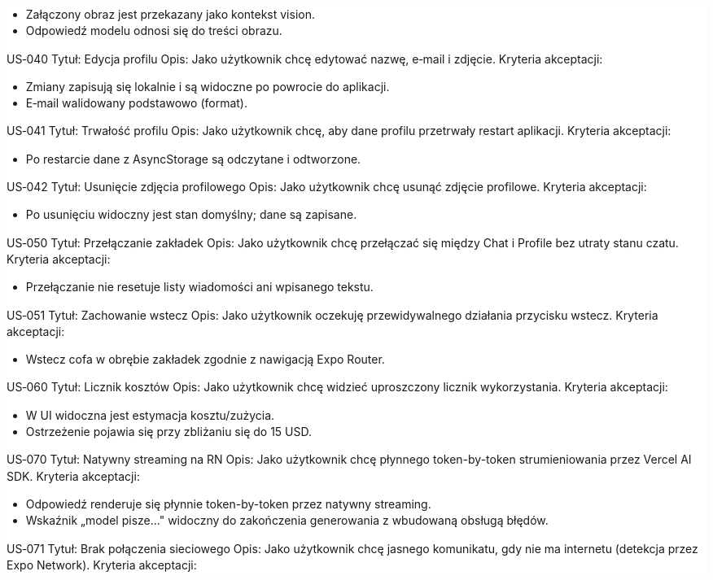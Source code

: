 - Załączony obraz jest przekazany jako kontekst vision.
- Odpowiedź modelu odnosi się do treści obrazu.

US‑040
Tytuł: Edycja profilu
Opis: Jako użytkownik chcę edytować nazwę, e‑mail i zdjęcie.
Kryteria akceptacji:

- Zmiany zapisują się lokalnie i są widoczne po powrocie do aplikacji.
- E‑mail walidowany podstawowo (format).

US‑041
Tytuł: Trwałość profilu
Opis: Jako użytkownik chcę, aby dane profilu przetrwały restart aplikacji.
Kryteria akceptacji:

- Po restarcie dane z AsyncStorage są odczytane i odtworzone.

US‑042
Tytuł: Usunięcie zdjęcia profilowego
Opis: Jako użytkownik chcę usunąć zdjęcie profilowe.
Kryteria akceptacji:

- Po usunięciu widoczny jest stan domyślny; dane są zapisane.

US‑050
Tytuł: Przełączanie zakładek
Opis: Jako użytkownik chcę przełączać się między Chat i Profile bez utraty stanu czatu.
Kryteria akceptacji:

- Przełączanie nie resetuje listy wiadomości ani wpisanego tekstu.

US‑051
Tytuł: Zachowanie wstecz
Opis: Jako użytkownik oczekuję przewidywalnego działania przycisku wstecz.
Kryteria akceptacji:

- Wstecz cofa w obrębie zakładek zgodnie z nawigacją Expo Router.

US‑060
Tytuł: Licznik kosztów
Opis: Jako użytkownik chcę widzieć uproszczony licznik wykorzystania.
Kryteria akceptacji:

- W UI widoczna jest estymacja kosztu/zużycia.
- Ostrzeżenie pojawia się przy zbliżaniu się do 15 USD.

US‑070
Tytuł: Natywny streaming na RN
Opis: Jako użytkownik chcę płynnego token-by-token strumieniowania przez Vercel AI SDK.
Kryteria akceptacji:

- Odpowiedź renderuje się płynnie token-by-token przez natywny streaming.
- Wskaźnik „model pisze…" widoczny do zakończenia generowania z wbudowaną obsługą błędów.

US‑071
Tytuł: Brak połączenia sieciowego
Opis: Jako użytkownik chcę jasnego komunikatu, gdy nie ma internetu (detekcja przez Expo Network).
Kryteria akceptacji:
